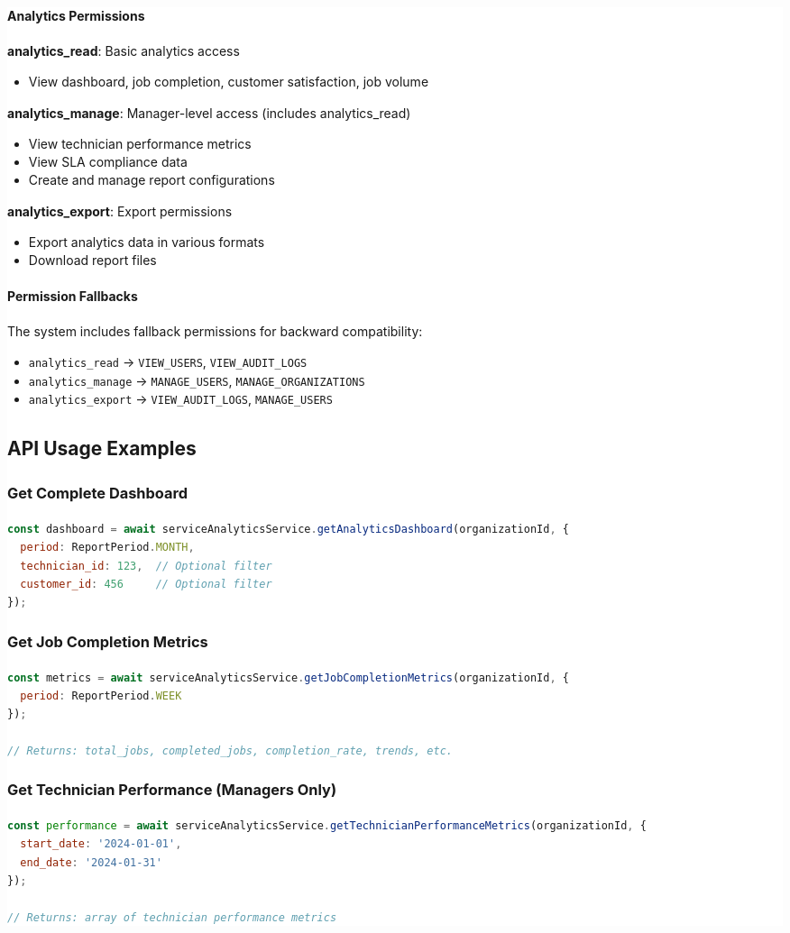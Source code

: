 #### Analytics Permissions

**analytics_read**: Basic analytics access
- View dashboard, job completion, customer satisfaction, job volume

**analytics_manage**: Manager-level access (includes analytics_read)
- View technician performance metrics
- View SLA compliance data
- Create and manage report configurations

**analytics_export**: Export permissions
- Export analytics data in various formats
- Download report files

#### Permission Fallbacks

The system includes fallback permissions for backward compatibility:
- `analytics_read` → `VIEW_USERS`, `VIEW_AUDIT_LOGS`
- `analytics_manage` → `MANAGE_USERS`, `MANAGE_ORGANIZATIONS`
- `analytics_export` → `VIEW_AUDIT_LOGS`, `MANAGE_USERS`

## API Usage Examples

### Get Complete Dashboard

```javascript
const dashboard = await serviceAnalyticsService.getAnalyticsDashboard(organizationId, {
  period: ReportPeriod.MONTH,
  technician_id: 123,  // Optional filter
  customer_id: 456     // Optional filter
});
```

### Get Job Completion Metrics

```javascript
const metrics = await serviceAnalyticsService.getJobCompletionMetrics(organizationId, {
  period: ReportPeriod.WEEK
});

// Returns: total_jobs, completed_jobs, completion_rate, trends, etc.
```

### Get Technician Performance (Managers Only)

```javascript
const performance = await serviceAnalyticsService.getTechnicianPerformanceMetrics(organizationId, {
  start_date: '2024-01-01',
  end_date: '2024-01-31'
});

// Returns: array of technician performance metrics
```
